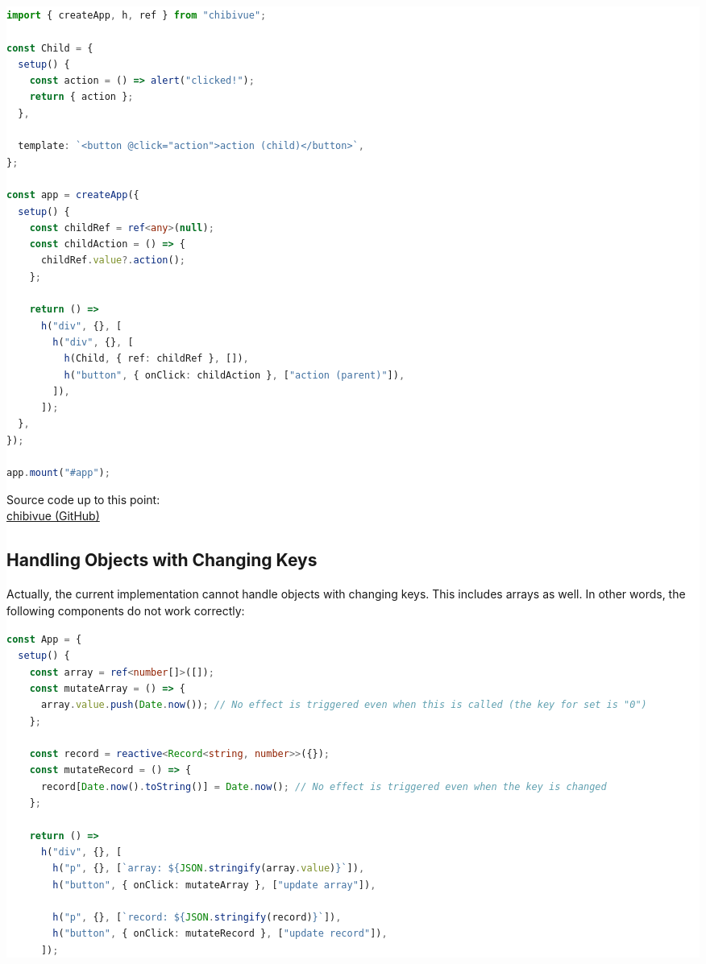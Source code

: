 ```ts
import { createApp, h, ref } from "chibivue";

const Child = {
  setup() {
    const action = () => alert("clicked!");
    return { action };
  },

  template: `<button @click="action">action (child)</button>`,
};

const app = createApp({
  setup() {
    const childRef = ref<any>(null);
    const childAction = () => {
      childRef.value?.action();
    };

    return () =>
      h("div", {}, [
        h("div", {}, [
          h(Child, { ref: childRef }, []),
          h("button", { onClick: childAction }, ["action (parent)"]),
        ]),
      ]);
  },
});

app.mount("#app");
```

Source code up to this point:  
[chibivue (GitHub)](https://github.com/Ubugeeei/chibivue/tree/main/book/impls/30_basic_reactivity_system/110_template_refs)

## Handling Objects with Changing Keys

Actually, the current implementation cannot handle objects with changing keys.
This includes arrays as well.
In other words, the following components do not work correctly:

```ts
const App = {
  setup() {
    const array = ref<number[]>([]);
    const mutateArray = () => {
      array.value.push(Date.now()); // No effect is triggered even when this is called (the key for set is "0")
    };

    const record = reactive<Record<string, number>>({});
    const mutateRecord = () => {
      record[Date.now().toString()] = Date.now(); // No effect is triggered even when the key is changed
    };

    return () =>
      h("div", {}, [
        h("p", {}, [`array: ${JSON.stringify(array.value)}`]),
        h("button", { onClick: mutateArray }, ["update array"]),

        h("p", {}, [`record: ${JSON.stringify(record)}`]),
        h("button", { onClick: mutateRecord }, ["update record"]),
      ]);
```